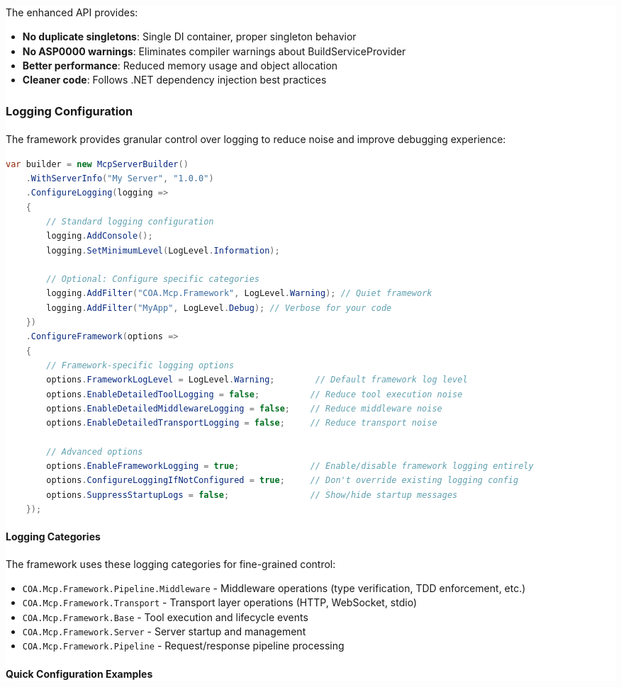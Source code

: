 The enhanced API provides:
- **No duplicate singletons**: Single DI container, proper singleton behavior
- **No ASP0000 warnings**: Eliminates compiler warnings about BuildServiceProvider
- **Better performance**: Reduced memory usage and object allocation
- **Cleaner code**: Follows .NET dependency injection best practices

### Logging Configuration

The framework provides granular control over logging to reduce noise and improve debugging experience:

```csharp
var builder = new McpServerBuilder()
    .WithServerInfo("My Server", "1.0.0")
    .ConfigureLogging(logging =>
    {
        // Standard logging configuration
        logging.AddConsole();
        logging.SetMinimumLevel(LogLevel.Information);
        
        // Optional: Configure specific categories
        logging.AddFilter("COA.Mcp.Framework", LogLevel.Warning); // Quiet framework
        logging.AddFilter("MyApp", LogLevel.Debug); // Verbose for your code
    })
    .ConfigureFramework(options =>
    {
        // Framework-specific logging options
        options.FrameworkLogLevel = LogLevel.Warning;        // Default framework log level
        options.EnableDetailedToolLogging = false;          // Reduce tool execution noise
        options.EnableDetailedMiddlewareLogging = false;    // Reduce middleware noise
        options.EnableDetailedTransportLogging = false;     // Reduce transport noise
        
        // Advanced options
        options.EnableFrameworkLogging = true;              // Enable/disable framework logging entirely
        options.ConfigureLoggingIfNotConfigured = true;     // Don't override existing logging config
        options.SuppressStartupLogs = false;                // Show/hide startup messages
    });
```

#### Logging Categories

The framework uses these logging categories for fine-grained control:

- `COA.Mcp.Framework.Pipeline.Middleware` - Middleware operations (type verification, TDD enforcement, etc.)
- `COA.Mcp.Framework.Transport` - Transport layer operations (HTTP, WebSocket, stdio)
- `COA.Mcp.Framework.Base` - Tool execution and lifecycle events
- `COA.Mcp.Framework.Server` - Server startup and management
- `COA.Mcp.Framework.Pipeline` - Request/response pipeline processing

#### Quick Configuration Examples
